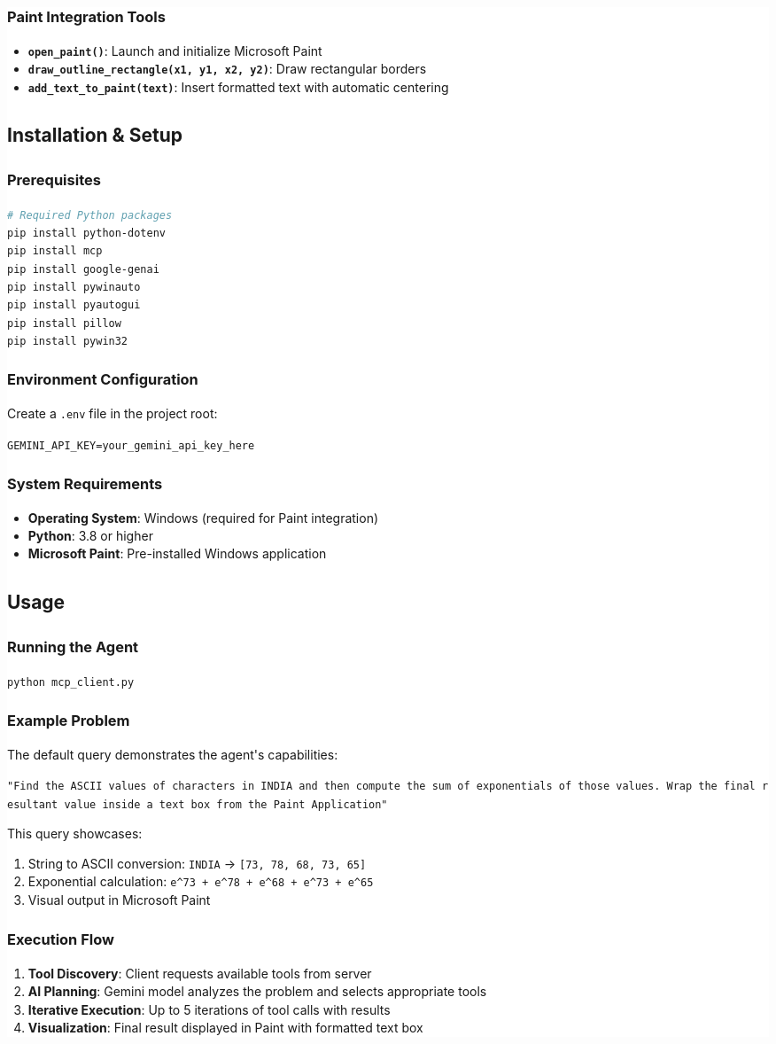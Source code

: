 ### Paint Integration Tools
- **`open_paint()`**: Launch and initialize Microsoft Paint
- **`draw_outline_rectangle(x1, y1, x2, y2)`**: Draw rectangular borders
- **`add_text_to_paint(text)`**: Insert formatted text with automatic centering

## Installation & Setup

### Prerequisites
```bash
# Required Python packages
pip install python-dotenv
pip install mcp
pip install google-genai
pip install pywinauto
pip install pyautogui
pip install pillow
pip install pywin32
```

### Environment Configuration
Create a `.env` file in the project root:
```
GEMINI_API_KEY=your_gemini_api_key_here
```

### System Requirements
- **Operating System**: Windows (required for Paint integration)
- **Python**: 3.8 or higher
- **Microsoft Paint**: Pre-installed Windows application

## Usage

### Running the Agent
```bash
python mcp_client.py
```

### Example Problem
The default query demonstrates the agent's capabilities:
```
"Find the ASCII values of characters in INDIA and then compute the sum of exponentials of those values. Wrap the final resultant value inside a text box from the Paint Application"
```

This query showcases:
1. String to ASCII conversion: `INDIA` → `[73, 78, 68, 73, 65]`
2. Exponential calculation: `e^73 + e^78 + e^68 + e^73 + e^65`
3. Visual output in Microsoft Paint

### Execution Flow
1. **Tool Discovery**: Client requests available tools from server
2. **AI Planning**: Gemini model analyzes the problem and selects appropriate tools
3. **Iterative Execution**: Up to 5 iterations of tool calls with results
4. **Visualization**: Final result displayed in Paint with formatted text box
